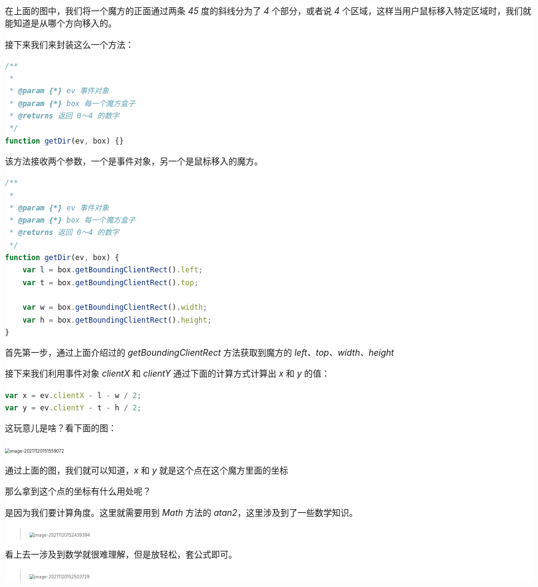 在上面的图中，我们将一个魔方的正面通过两条 *45* 度的斜线分为了 *4* 个部分，或者说 *4* 个区域，这样当用户鼠标移入特定区域时，我们就能知道是从哪个方向移入的。



接下来我们来封装这么一个方法：

```js
/**
 * 
 * @param {*} ev 事件对象
 * @param {*} box 每一个魔方盒子
 * @returns 返回 0～4 的数字
 */
function getDir(ev, box) {}
```

该方法接收两个参数，一个是事件对象，另一个是鼠标移入的魔方。

```js
/**
 * 
 * @param {*} ev 事件对象
 * @param {*} box 每一个魔方盒子
 * @returns 返回 0～4 的数字
 */
function getDir(ev, box) {
  	var l = box.getBoundingClientRect().left;
    var t = box.getBoundingClientRect().top;

    var w = box.getBoundingClientRect().width;
    var h = box.getBoundingClientRect().height;
}
```

首先第一步，通过上面介绍过的 *getBoundingClientRect* 方法获取到魔方的 *left、top、width、height*

接下来我们利用事件对象 *clientX* 和 *clientY* 通过下面的计算方式计算出 *x* 和 *y* 的值：

```js
var x = ev.clientX - l - w / 2;
var y = ev.clientY - t - h / 2;
```

这玩意儿是啥？看下面的图：

<img src="https://xiejie-typora.oss-cn-chengdu.aliyuncs.com/2021-11-20-071559.png" alt="image-20211120151559072" style="zoom:50%;" />

通过上面的图，我们就可以知道，*x* 和 *y* 就是这个点在这个魔方里面的坐标

那么拿到这个点的坐标有什么用处呢？

是因为我们要计算角度。这里就需要用到 *Math* 方法的 *atan2*，这里涉及到了一些数学知识。

><img src="https://xiejie-typora.oss-cn-chengdu.aliyuncs.com/2021-11-20-072439.png" alt="image-20211120152439394" style="zoom:50%;" />

看上去一涉及到数学就很难理解，但是放轻松，套公式即可。

><img src="https://xiejie-typora.oss-cn-chengdu.aliyuncs.com/2021-11-20-072504.png" alt="image-20211120152503729" style="zoom:50%;" />
